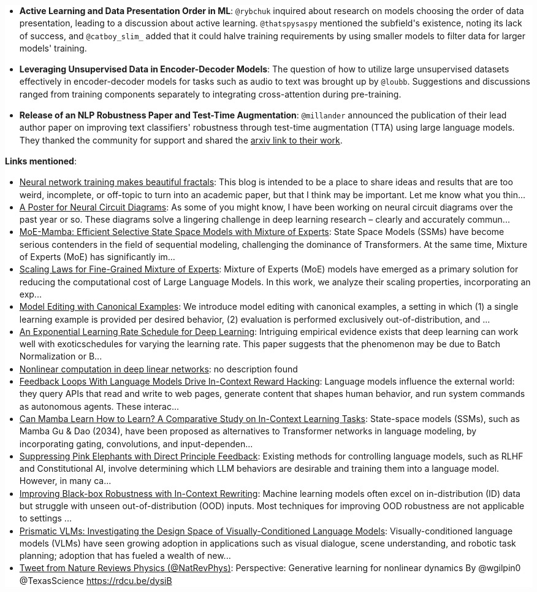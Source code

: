 - **Active Learning and Data Presentation Order in ML**: `@rybchuk` inquired about research on models choosing the order of data presentation, leading to a discussion about active learning. `@thatspysaspy` mentioned the subfield's existence, noting its lack of success, and `@catboy_slim_` added that it could halve training requirements by using smaller models to filter data for larger models' training.

- **Leveraging Unsupervised Data in Encoder-Decoder Models**: The question of how to utilize large unsupervised datasets effectively in encoder-decoder models for tasks such as audio to text was brought up by `@loubb`. Suggestions and discussions ranged from training components separately to integrating cross-attention during pre-training.

- **Release of an NLP Robustness Paper and Test-Time Augmentation**: `@millander` announced the publication of their lead author paper on improving text classifiers' robustness through test-time augmentation (TTA) using large language models. They thanked the community for support and shared the [arxiv link to their work](https://arxiv.org/abs/2402.08225).

**Links mentioned**:

- [Neural network training makes beautiful fractals](https://sohl-dickstein.github.io/2024/02/12/fractal.html): This blog is intended to be a place to share ideas and results that are too weird, incomplete, or off-topic to turn into an academic paper, but that I think may be important. Let me know what you thin...
- [A Poster for Neural Circuit Diagrams](https://www.vtabbott.io/ncd-poster/): As some of you might know, I have been working on neural circuit diagrams over the past year or so. These diagrams solve a lingering challenge in deep learning research – clearly and accurately commun...
- [MoE-Mamba: Efficient Selective State Space Models with Mixture of Experts](https://arxiv.org/abs/2401.04081): State Space Models (SSMs) have become serious contenders in the field of sequential modeling, challenging the dominance of Transformers. At the same time, Mixture of Experts (MoE) has significantly im...
- [Scaling Laws for Fine-Grained Mixture of Experts](https://arxiv.org/abs/2402.07871): Mixture of Experts (MoE) models have emerged as a primary solution for reducing the computational cost of Large Language Models. In this work, we analyze their scaling properties, incorporating an exp...
- [Model Editing with Canonical Examples](https://arxiv.org/abs/2402.06155): We introduce model editing with canonical examples, a setting in which (1) a single learning example is provided per desired behavior, (2) evaluation is performed exclusively out-of-distribution, and ...
- [An Exponential Learning Rate Schedule for Deep Learning](https://arxiv.org/abs/1910.07454): Intriguing empirical evidence exists that deep learning can work well with exoticschedules for varying the learning rate. This paper suggests that the phenomenon may be due to Batch Normalization or B...
- [Nonlinear computation in deep linear networks](https://openai.com/research/nonlinear-computation-in-deep-linear-networks): no description found
- [Feedback Loops With Language Models Drive In-Context Reward Hacking](https://arxiv.org/abs/2402.06627): Language models influence the external world: they query APIs that read and write to web pages, generate content that shapes human behavior, and run system commands as autonomous agents. These interac...
- [Can Mamba Learn How to Learn? A Comparative Study on In-Context Learning Tasks](https://arxiv.org/abs/2402.04248): State-space models (SSMs), such as Mamba Gu &amp; Dao (2034), have been proposed as alternatives to Transformer networks in language modeling, by incorporating gating, convolutions, and input-dependen...
- [Suppressing Pink Elephants with Direct Principle Feedback](https://arxiv.org/abs/2402.07896): Existing methods for controlling language models, such as RLHF and Constitutional AI, involve determining which LLM behaviors are desirable and training them into a language model. However, in many ca...
- [Improving Black-box Robustness with In-Context Rewriting](https://arxiv.org/abs/2402.08225): Machine learning models often excel on in-distribution (ID) data but struggle with unseen out-of-distribution (OOD) inputs. Most techniques for improving OOD robustness are not applicable to settings ...
- [Prismatic VLMs: Investigating the Design Space of Visually-Conditioned Language Models](https://arxiv.org/abs/2402.07865): Visually-conditioned language models (VLMs) have seen growing adoption in applications such as visual dialogue, scene understanding, and robotic task planning; adoption that has fueled a wealth of new...
- [Tweet from Nature Reviews Physics (@NatRevPhys)](https://fxtwitter.com/NatRevPhys/status/1757089166683230242): Perspective: Generative learning for nonlinear dynamics  By @wgilpin0 @TexasScience  https://rdcu.be/dysiB